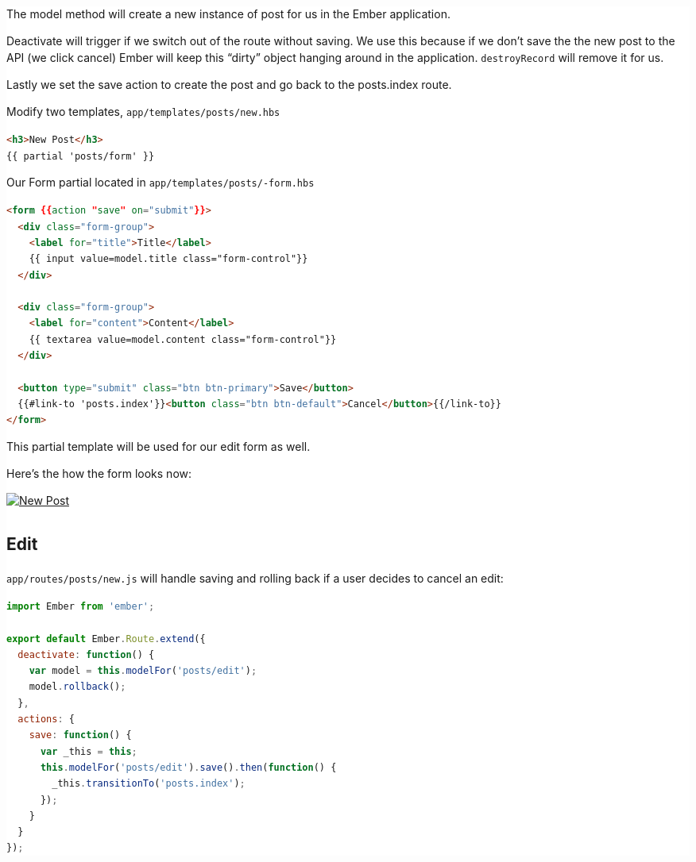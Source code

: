 The model method will create a new instance of post for us in the Ember application.

Deactivate will trigger if we switch out of the route without saving.  We use this because if we don’t save the the new post to the API (we click cancel) Ember will keep this “dirty” object hanging around in the application. ```destroyRecord``` will remove it for us.

Lastly we set the save action to create the post and go back to the posts.index route.

Modify two templates, ```app/templates/posts/new.hbs```

```html
<h3>New Post</h3>
{{ partial 'posts/form' }}
```

Our Form partial located in ```app/templates/posts/-form.hbs```

```html
<form {{action "save" on="submit"}}>
  <div class="form-group">
    <label for="title">Title</label>
    {{ input value=model.title class="form-control"}}
  </div>

  <div class="form-group">
    <label for="content">Content</label>
    {{ textarea value=model.content class="form-control"}}
  </div>

  <button type="submit" class="btn btn-primary">Save</button>
  {{#link-to 'posts.index'}}<button class="btn btn-default">Cancel</button>{{/link-to}}
</form>
```

This partial template will be used for our edit form as well.

Here’s the how the form looks now:

[![New Post](http://i.imgur.com/5ieTDRa.png)](http://i.imgur.com/5ieTDRa.png)

## Edit

```app/routes/posts/new.js``` will handle saving and rolling back if a user decides to cancel an edit:

```js
import Ember from 'ember';

export default Ember.Route.extend({
  deactivate: function() {
    var model = this.modelFor('posts/edit');
    model.rollback();
  },
  actions: {
    save: function() {
      var _this = this;
      this.modelFor('posts/edit').save().then(function() {
        _this.transitionTo('posts.index');
      });
    }
  }
});
```
